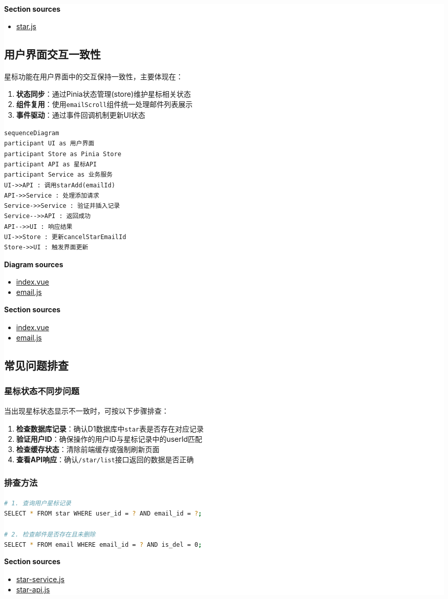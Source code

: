 **Section sources**
- [star.js](file://mail-vue/src/request/star.js#L2-L8)

## 用户界面交互一致性
星标功能在用户界面中的交互保持一致性，主要体现在：

1. **状态同步**：通过Pinia状态管理(store)维护星标相关状态
2. **组件复用**：使用`emailScroll`组件统一处理邮件列表展示
3. **事件驱动**：通过事件回调机制更新UI状态

```mermaid
sequenceDiagram
participant UI as 用户界面
participant Store as Pinia Store
participant API as 星标API
participant Service as 业务服务
UI->>API : 调用starAdd(emailId)
API->>Service : 处理添加请求
Service->>Service : 验证并插入记录
Service-->>API : 返回成功
API-->>UI : 响应结果
UI->>Store : 更新cancelStarEmailId
Store->>UI : 触发界面更新
```

**Diagram sources**
- [index.vue](file://mail-vue/src/views/star/index.vue#L1-L47)
- [email.js](file://mail-vue/src/store/email.js#L1-L21)

**Section sources**
- [index.vue](file://mail-vue/src/views/star/index.vue#L1-L47)
- [email.js](file://mail-vue/src/store/email.js#L1-L21)

## 常见问题排查
### 星标状态不同步问题
当出现星标状态显示不一致时，可按以下步骤排查：

1. **检查数据库记录**：确认D1数据库中`star`表是否存在对应记录
2. **验证用户ID**：确保操作的用户ID与星标记录中的userId匹配
3. **检查缓存状态**：清除前端缓存或强制刷新页面
4. **查看API响应**：确认`/star/list`接口返回的数据是否正确

### 排查方法
```bash
# 1. 查询用户星标记录
SELECT * FROM star WHERE user_id = ? AND email_id = ?;

# 2. 检查邮件是否存在且未删除
SELECT * FROM email WHERE email_id = ? AND is_del = 0;
```

**Section sources**
- [star-service.js](file://mail-worker/src/service/star-service.js#L9-L80)
- [star-api.js](file://mail-worker/src/api/star-api.js#L1-L18)
